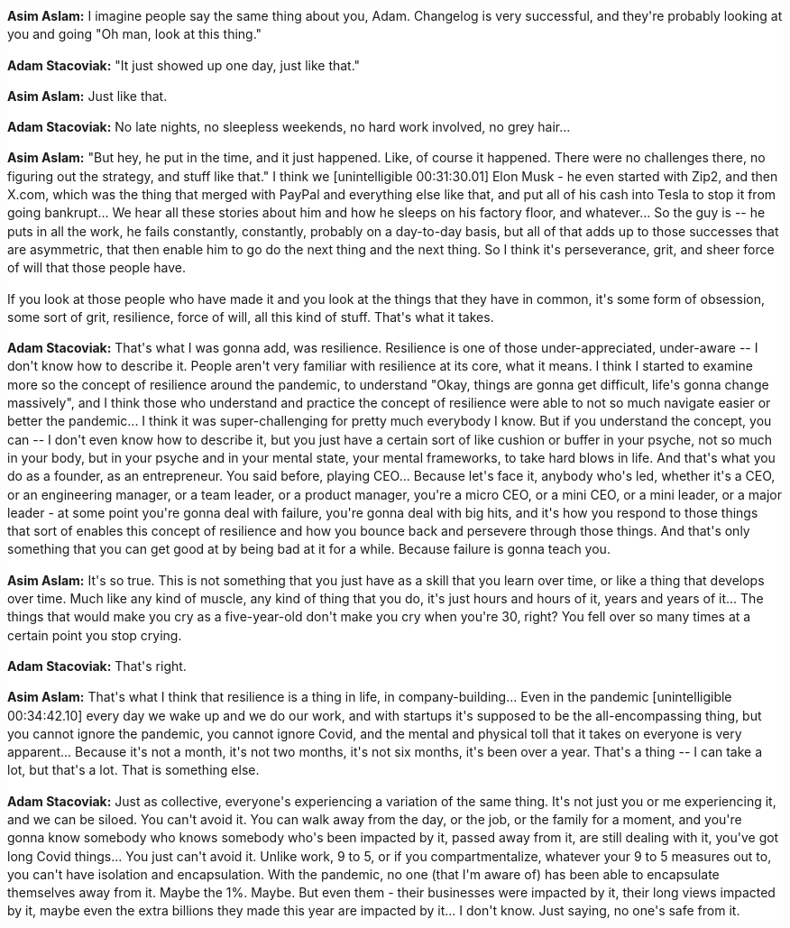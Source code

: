 **Asim Aslam:** I imagine people say the same thing about you, Adam. Changelog is very successful, and they're probably looking at you and going "Oh man, look at this thing."

**Adam Stacoviak:** "It just showed up one day, just like that."

**Asim Aslam:** Just like that.

**Adam Stacoviak:** No late nights, no sleepless weekends, no hard work involved, no grey hair...

**Asim Aslam:** "But hey, he put in the time, and it just happened. Like, of course it happened. There were no challenges there, no figuring out the strategy, and stuff like that." I think we \[unintelligible 00:31:30.01\] Elon Musk - he even started with Zip2, and then X.com, which was the thing that merged with PayPal and everything else like that, and put all of his cash into Tesla to stop it from going bankrupt... We hear all these stories about him and how he sleeps on his factory floor, and whatever... So the guy is -- he puts in all the work, he fails constantly, constantly, probably on a day-to-day basis, but all of that adds up to those successes that are asymmetric, that then enable him to go do the next thing and the next thing. So I think it's perseverance, grit, and sheer force of will that those people have.

If you look at those people who have made it and you look at the things that they have in common, it's some form of obsession, some sort of grit, resilience, force of will, all this kind of stuff. That's what it takes.

**Adam Stacoviak:** That's what I was gonna add, was resilience. Resilience is one of those under-appreciated, under-aware -- I don't know how to describe it. People aren't very familiar with resilience at its core, what it means. I think I started to examine more so the concept of resilience around the pandemic, to understand "Okay, things are gonna get difficult, life's gonna change massively", and I think those who understand and practice the concept of resilience were able to not so much navigate easier or better the pandemic... I think it was super-challenging for pretty much everybody I know. But if you understand the concept, you can -- I don't even know how to describe it, but you just have a certain sort of like cushion or buffer in your psyche, not so much in your body, but in your psyche and in your mental state, your mental frameworks, to take hard blows in life. And that's what you do as a founder, as an entrepreneur. You said before, playing CEO... Because let's face it, anybody who's led, whether it's a CEO, or an engineering manager, or a team leader, or a product manager, you're a micro CEO, or a mini CEO, or a mini leader, or a major leader - at some point you're gonna deal with failure, you're gonna deal with big hits, and it's how you respond to those things that sort of enables this concept of resilience and how you bounce back and persevere through those things. And that's only something that you can get good at by being bad at it for a while. Because failure is gonna teach you.

**Asim Aslam:** It's so true. This is not something that you just have as a skill that you learn over time, or like a thing that develops over time. Much like any kind of muscle, any kind of thing that you do, it's just hours and hours of it, years and years of it... The things that would make you cry as a five-year-old don't make you cry when you're 30, right? You fell over so many times at a certain point you stop crying.

**Adam Stacoviak:** That's right.

**Asim Aslam:** That's what I think that resilience is a thing in life, in company-building... Even in the pandemic \[unintelligible 00:34:42.10\] every day we wake up and we do our work, and with startups it's supposed to be the all-encompassing thing, but you cannot ignore the pandemic, you cannot ignore Covid, and the mental and physical toll that it takes on everyone is very apparent... Because it's not a month, it's not two months, it's not six months, it's been over a year. That's a thing -- I can take a lot, but that's a lot. That is something else.

**Adam Stacoviak:** Just as collective, everyone's experiencing a variation of the same thing. It's not just you or me experiencing it, and we can be siloed. You can't avoid it. You can walk away from the day, or the job, or the family for a moment, and you're gonna know somebody who knows somebody who's been impacted by it, passed away from it, are still dealing with it, you've got long Covid things... You just can't avoid it. Unlike work, 9 to 5, or if you compartmentalize, whatever your 9 to 5 measures out to, you can't have isolation and encapsulation. With the pandemic, no one (that I'm aware of) has been able to encapsulate themselves away from it. Maybe the 1%. Maybe. But even them - their businesses were impacted by it, their long views impacted by it, maybe even the extra billions they made this year are impacted by it... I don't know. Just saying, no one's safe from it.
